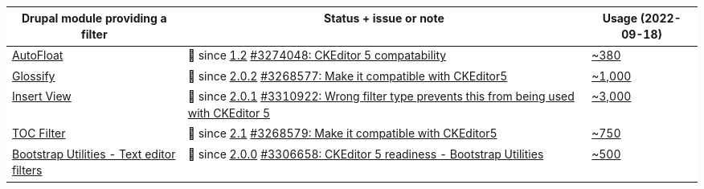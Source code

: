 | **Drupal module providing a filter**                                                               | **Status + issue or note**                                                                                                                                                                                                                      | **Usage** (2022-09-18)                                              |
| -------------------------------------------------------------------------------------------------- | ----------------------------------------------------------------------------------------------------------------------------------------------------------------------------------------------------------------------------------------------- | ------------------------------------------------------------------- |
| [AutoFloat](https://www.drupal.org/project/autofloat)                                              | 🏁 since [1.2](https://www.drupal.org/project/autofloat/releases/8.x-1.2) [#3274048: CKEditor 5 compatability](https://www.drupal.org/project/autofloat/issues/3274048 "Status: Closed (fixed)")                                                | [\~380](https://www.drupal.org/project/usage/autofloat)             |
| [Glossify](https://www.drupal.org/project/glossify)                                                | 🏁 since [2.0.2](https://www.drupal.org/project/glossify/releases/2.0.2) [#3268577: Make it compatible with CKEditor5](https://www.drupal.org/project/glossify/issues/3268577 "Status: Closed (fixed)")                                         | [\~1,000](https://www.drupal.org/project/usage/glossify)            |
| [Insert View](https://www.drupal.org/project/insert%5Fview)                                        | 🏁 since [2.0.1](https://www.drupal.org/project/insert%5Fview/releases/2.0.1) [#3310922: Wrong filter type prevents this from being used with CKEditor 5](https://www.drupal.org/project/insert%5Fview/issues/3310922 "Status: Closed (fixed)") | [\~3,000](https://www.drupal.org/project/usage/insert%5Fview)       |
| [TOC Filter](https://www.drupal.org/project/toc%5Ffilter)                                          | 🏁 since [2.1](https://www.drupal.org/project/toc%5Ffilter/releases/8.x-2.1) [#3268579: Make it compatible with CKEditor5](https://www.drupal.org/project/toc%5Ffilter/issues/3268579 "Status: Closed (fixed)")                                 | [\~750](https://www.drupal.org/project/usage/toc%5Ffilter)          |
| [Bootstrap Utilities - Text editor filters](https://www.drupal.org/project/bootstrap%5Futilities/) | 🏁 since [2.0.0](https://www.drupal.org/project/bootstrap%5Futilities/releases/2.0.0) [#3306658: CKEditor 5 readiness - Bootstrap Utilities](https://www.drupal.org/project/bootstrap%5Futilities/issues/3306658 "Status: Closed (fixed)")      | [\~500](https://www.drupal.org/project/usage/bootstrap%5Futilities) |